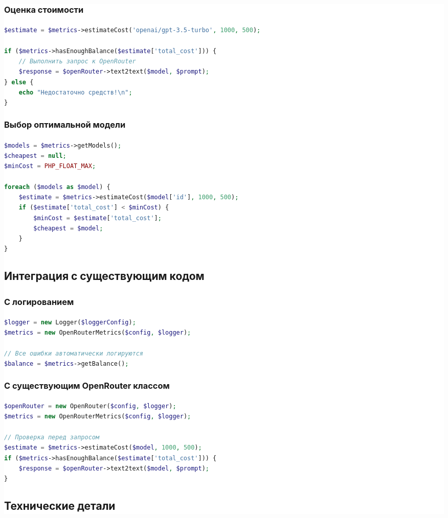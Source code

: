 ### Оценка стоимости
```php
$estimate = $metrics->estimateCost('openai/gpt-3.5-turbo', 1000, 500);

if ($metrics->hasEnoughBalance($estimate['total_cost'])) {
    // Выполнить запрос к OpenRouter
    $response = $openRouter->text2text($model, $prompt);
} else {
    echo "Недостаточно средств!\n";
}
```

### Выбор оптимальной модели
```php
$models = $metrics->getModels();
$cheapest = null;
$minCost = PHP_FLOAT_MAX;

foreach ($models as $model) {
    $estimate = $metrics->estimateCost($model['id'], 1000, 500);
    if ($estimate['total_cost'] < $minCost) {
        $minCost = $estimate['total_cost'];
        $cheapest = $model;
    }
}
```

## Интеграция с существующим кодом

### С логированием
```php
$logger = new Logger($loggerConfig);
$metrics = new OpenRouterMetrics($config, $logger);

// Все ошибки автоматически логируются
$balance = $metrics->getBalance();
```

### С существующим OpenRouter классом
```php
$openRouter = new OpenRouter($config, $logger);
$metrics = new OpenRouterMetrics($config, $logger);

// Проверка перед запросом
$estimate = $metrics->estimateCost($model, 1000, 500);
if ($metrics->hasEnoughBalance($estimate['total_cost'])) {
    $response = $openRouter->text2text($model, $prompt);
}
```

## Технические детали
